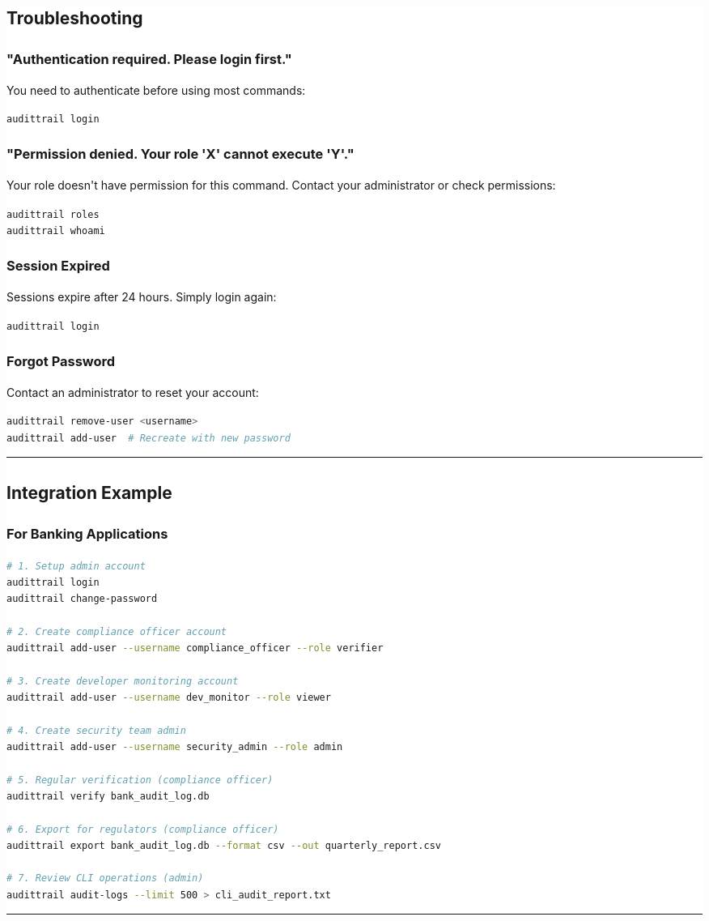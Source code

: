 
## Troubleshooting

### "Authentication required. Please login first."
You need to authenticate before using most commands:
```bash
audittrail login
```

### "Permission denied. Your role 'X' cannot execute 'Y'."
Your role doesn't have permission for this command. Contact your administrator or check permissions:
```bash
audittrail roles
audittrail whoami
```

### Session Expired
Sessions expire after 24 hours. Simply login again:
```bash
audittrail login
```

### Forgot Password
Contact an administrator to reset your account:
```bash
audittrail remove-user <username>
audittrail add-user  # Recreate with new password
```

---

## Integration Example

### For Banking Applications

```bash
# 1. Setup admin account
audittrail login
audittrail change-password

# 2. Create compliance officer account
audittrail add-user --username compliance_officer --role verifier

# 3. Create developer monitoring account
audittrail add-user --username dev_monitor --role viewer

# 4. Create security team admin
audittrail add-user --username security_admin --role admin

# 5. Regular verification (compliance officer)
audittrail verify bank_audit_log.db

# 6. Export for regulators (compliance officer)
audittrail export bank_audit_log.db --format csv --out quarterly_report.csv

# 7. Review CLI operations (admin)
audittrail audit-logs --limit 500 > cli_audit_report.txt
```

---
